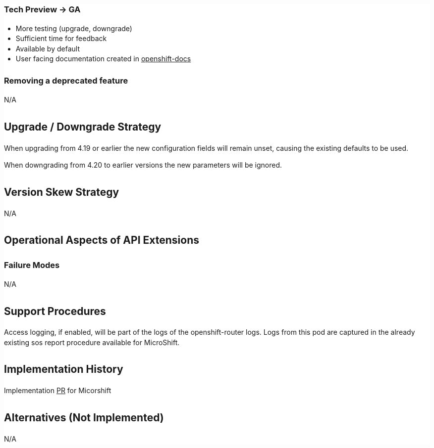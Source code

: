 ### Tech Preview -> GA
- More testing (upgrade, downgrade)
- Sufficient time for feedback
- Available by default
- User facing documentation created in [openshift-docs](https://github.com/openshift/openshift-docs/)

### Removing a deprecated feature
N/A

## Upgrade / Downgrade Strategy
When upgrading from 4.19 or earlier the new configuration fields will remain
unset, causing the existing defaults to be used.

When downgrading from 4.20 to earlier versions the new parameters will be
ignored.

## Version Skew Strategy
N/A

## Operational Aspects of API Extensions

### Failure Modes
N/A

## Support Procedures
Access logging, if enabled, will be part of the logs of the openshift-router
logs. Logs from this pod are captured in the already existing sos report
procedure available for MicroShift.

## Implementation History
Implementation [PR](https://github.com/openshift/microshift/pull/4474/) for Micorshift
## Alternatives (Not Implemented)
N/A
